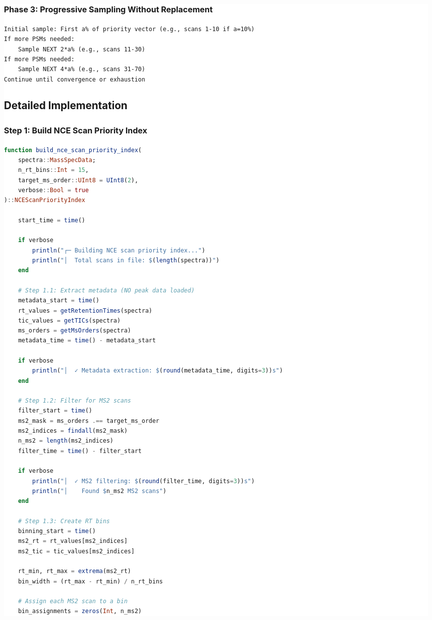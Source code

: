 ### Phase 3: Progressive Sampling Without Replacement

```
Initial sample: First a% of priority vector (e.g., scans 1-10 if a=10%)
If more PSMs needed:
    Sample NEXT 2*a% (e.g., scans 11-30)
If more PSMs needed:
    Sample NEXT 4*a% (e.g., scans 31-70)
Continue until convergence or exhaustion
```

## Detailed Implementation

### Step 1: Build NCE Scan Priority Index

```julia
function build_nce_scan_priority_index(
    spectra::MassSpecData;
    n_rt_bins::Int = 15,
    target_ms_order::UInt8 = UInt8(2),
    verbose::Bool = true
)::NCEScanPriorityIndex

    start_time = time()

    if verbose
        println("┌─ Building NCE scan priority index...")
        println("│  Total scans in file: $(length(spectra))")
    end

    # Step 1.1: Extract metadata (NO peak data loaded)
    metadata_start = time()
    rt_values = getRetentionTimes(spectra)
    tic_values = getTICs(spectra)
    ms_orders = getMsOrders(spectra)
    metadata_time = time() - metadata_start

    if verbose
        println("│  ✓ Metadata extraction: $(round(metadata_time, digits=3))s")
    end

    # Step 1.2: Filter for MS2 scans
    filter_start = time()
    ms2_mask = ms_orders .== target_ms_order
    ms2_indices = findall(ms2_mask)
    n_ms2 = length(ms2_indices)
    filter_time = time() - filter_start

    if verbose
        println("│  ✓ MS2 filtering: $(round(filter_time, digits=3))s")
        println("│    Found $n_ms2 MS2 scans")
    end

    # Step 1.3: Create RT bins
    binning_start = time()
    ms2_rt = rt_values[ms2_indices]
    ms2_tic = tic_values[ms2_indices]

    rt_min, rt_max = extrema(ms2_rt)
    bin_width = (rt_max - rt_min) / n_rt_bins

    # Assign each MS2 scan to a bin
    bin_assignments = zeros(Int, n_ms2)
```